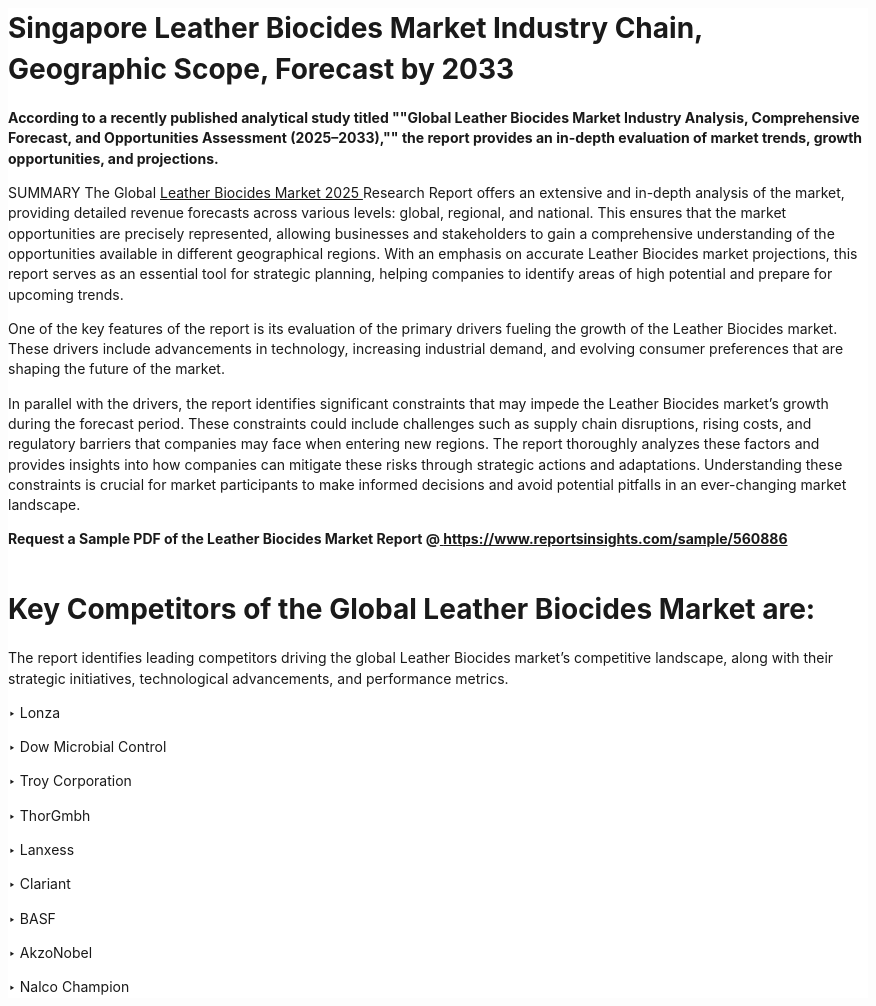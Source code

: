 # Singapore Leather Biocides Market Industry Chain, Geographic Scope, Forecast by 2033

<strong>According to a recently published analytical study titled ""Global Leather Biocides Market Industry Analysis, Comprehensive Forecast, and Opportunities Assessment (2025–2033),"" the report provides an in-depth evaluation of market trends, growth opportunities, and projections.</strong>

SUMMARY The Global <a href=https://www.reportsinsights.com/sample/560886>Leather Biocides Market 2025 </a> Research Report offers an extensive and in-depth analysis of the market, providing detailed revenue forecasts across various levels: global, regional, and national. This ensures that the market opportunities are precisely represented, allowing businesses and stakeholders to gain a comprehensive understanding of the opportunities available in different geographical regions. With an emphasis on accurate Leather Biocides market projections, this report serves as an essential tool for strategic planning, helping companies to identify areas of high potential and prepare for upcoming trends.

One of the key features of the report is its evaluation of the primary drivers fueling the growth of the Leather Biocides market. These drivers include advancements in technology, increasing industrial demand, and evolving consumer preferences that are shaping the future of the market. 

In parallel with the drivers, the report identifies significant constraints that may impede the Leather Biocides market’s growth during the forecast period. These constraints could include challenges such as supply chain disruptions, rising costs, and regulatory barriers that companies may face when entering new regions. The report thoroughly analyzes these factors and provides insights into how companies can mitigate these risks through strategic actions and adaptations. Understanding these constraints is crucial for market participants to make informed decisions and avoid potential pitfalls in an ever-changing market landscape.

<strong>Request a Sample PDF of the Leather Biocides Market Report </strong><strong>@<a href=https://www.reportsinsights.com/sample/560886> https://www.reportsinsights.com/sample/560886</a></strong></font>

# <strong>Key Competitors of the Global Leather Biocides Market are:</strong>

The report identifies leading competitors driving the global Leather Biocides market’s competitive landscape, along with their strategic initiatives, technological advancements, and performance metrics.

‣ Lonza

‣ Dow Microbial Control

‣ Troy Corporation

‣ ThorGmbh

‣ Lanxess

‣ Clariant

‣ BASF

‣ AkzoNobel

‣ Nalco Champion
